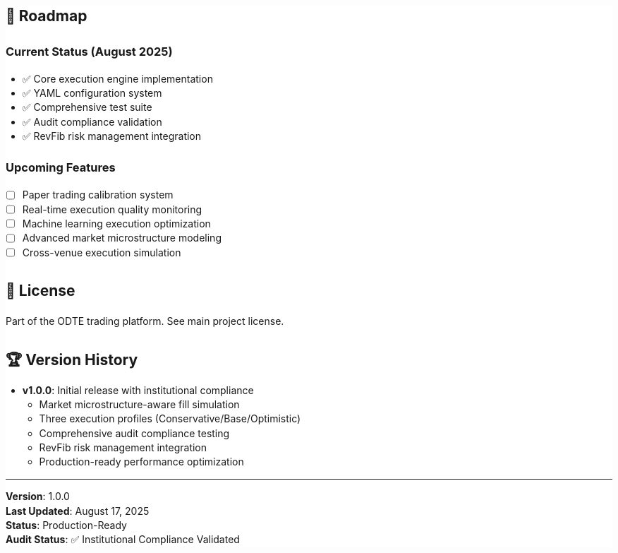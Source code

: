 ## 🚀 Roadmap

### Current Status (August 2025)
- ✅ Core execution engine implementation
- ✅ YAML configuration system
- ✅ Comprehensive test suite
- ✅ Audit compliance validation
- ✅ RevFib risk management integration

### Upcoming Features
- [ ] Paper trading calibration system
- [ ] Real-time execution quality monitoring
- [ ] Machine learning execution optimization
- [ ] Advanced market microstructure modeling
- [ ] Cross-venue execution simulation

## 📄 License

Part of the ODTE trading platform. See main project license.

## 🏆 Version History

- **v1.0.0**: Initial release with institutional compliance
  - Market microstructure-aware fill simulation
  - Three execution profiles (Conservative/Base/Optimistic)
  - Comprehensive audit compliance testing
  - RevFib risk management integration
  - Production-ready performance optimization

---

**Version**: 1.0.0  
**Last Updated**: August 17, 2025  
**Status**: Production-Ready  
**Audit Status**: ✅ Institutional Compliance Validated